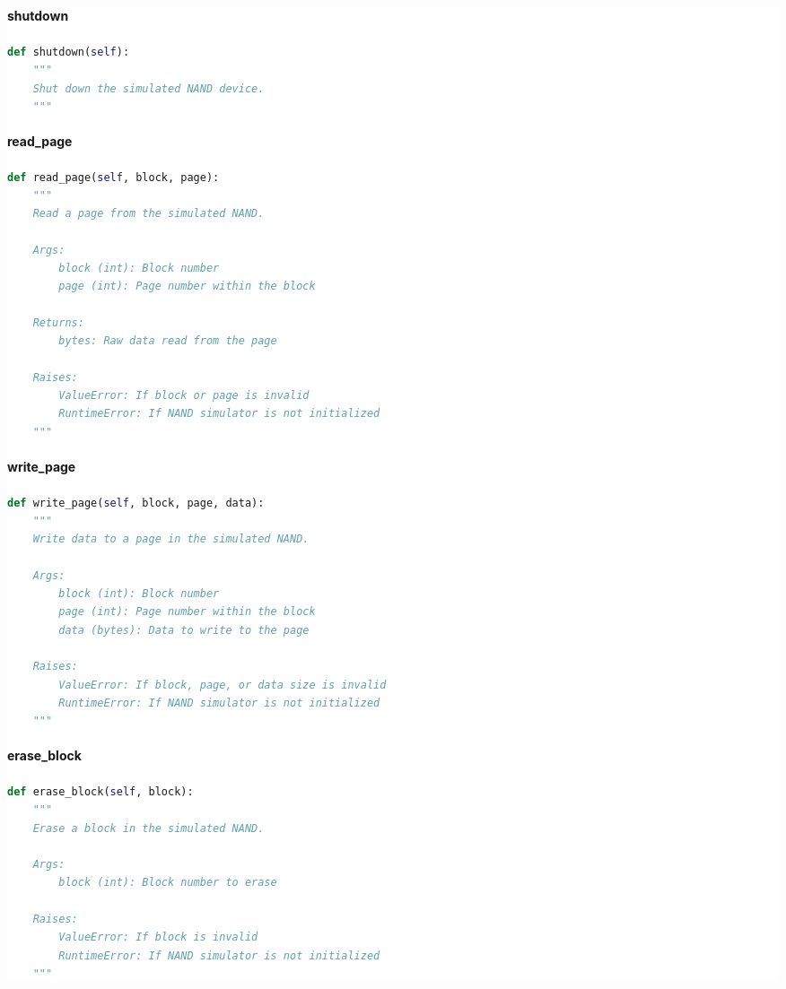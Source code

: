 #### shutdown
```python
def shutdown(self):
    """
    Shut down the simulated NAND device.
    """
```

#### read_page
```python
def read_page(self, block, page):
    """
    Read a page from the simulated NAND.
    
    Args:
        block (int): Block number
        page (int): Page number within the block
        
    Returns:
        bytes: Raw data read from the page
        
    Raises:
        ValueError: If block or page is invalid
        RuntimeError: If NAND simulator is not initialized
    """
```

#### write_page
```python
def write_page(self, block, page, data):
    """
    Write data to a page in the simulated NAND.
    
    Args:
        block (int): Block number
        page (int): Page number within the block
        data (bytes): Data to write to the page
        
    Raises:
        ValueError: If block, page, or data size is invalid
        RuntimeError: If NAND simulator is not initialized
    """
```

#### erase_block
```python
def erase_block(self, block):
    """
    Erase a block in the simulated NAND.
    
    Args:
        block (int): Block number to erase
        
    Raises:
        ValueError: If block is invalid
        RuntimeError: If NAND simulator is not initialized
    """
```
